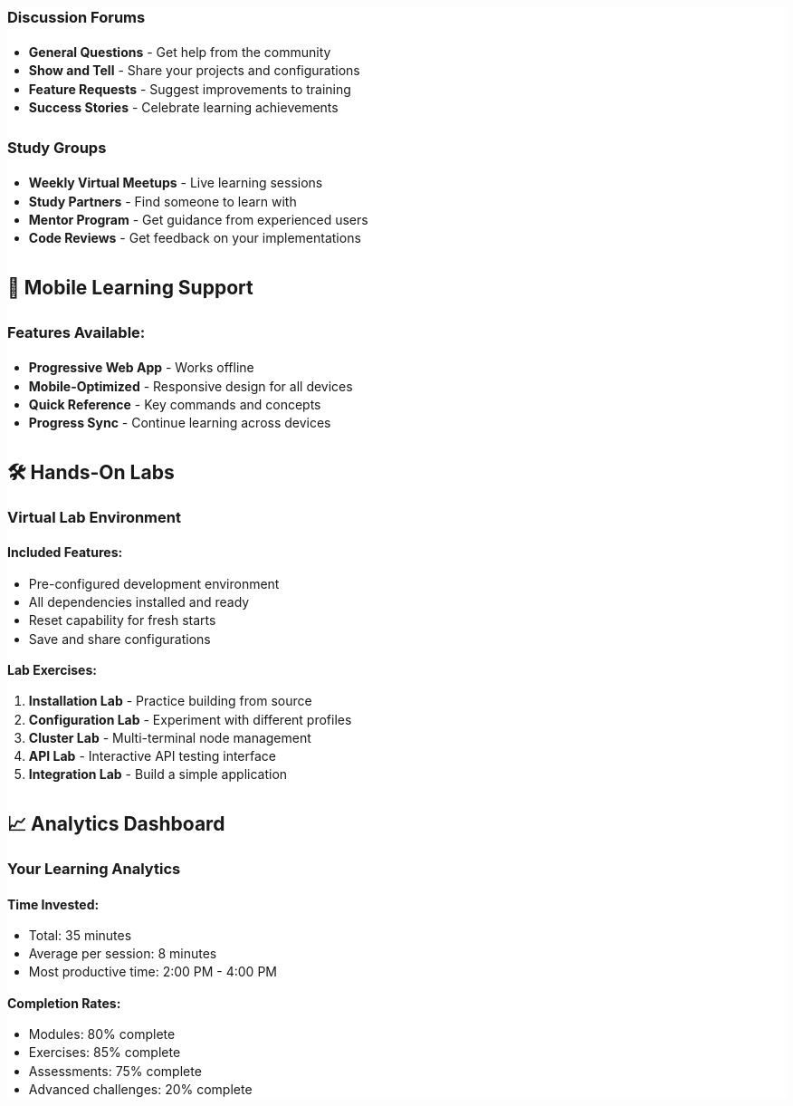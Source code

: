 ### Discussion Forums
- **General Questions** - Get help from the community
- **Show and Tell** - Share your projects and configurations
- **Feature Requests** - Suggest improvements to training
- **Success Stories** - Celebrate learning achievements

### Study Groups
- **Weekly Virtual Meetups** - Live learning sessions
- **Study Partners** - Find someone to learn with
- **Mentor Program** - Get guidance from experienced users
- **Code Reviews** - Get feedback on your implementations

## 📱 Mobile Learning Support

### Features Available:
- **Progressive Web App** - Works offline
- **Mobile-Optimized** - Responsive design for all devices
- **Quick Reference** - Key commands and concepts
- **Progress Sync** - Continue learning across devices

## 🛠️ Hands-On Labs

### Virtual Lab Environment

**Included Features:**
- Pre-configured development environment
- All dependencies installed and ready
- Reset capability for fresh starts
- Save and share configurations

**Lab Exercises:**
1. **Installation Lab** - Practice building from source
2. **Configuration Lab** - Experiment with different profiles
3. **Cluster Lab** - Multi-terminal node management
4. **API Lab** - Interactive API testing interface
5. **Integration Lab** - Build a simple application

## 📈 Analytics Dashboard

### Your Learning Analytics

**Time Invested:**
- Total: 35 minutes
- Average per session: 8 minutes
- Most productive time: 2:00 PM - 4:00 PM

**Completion Rates:**
- Modules: 80% complete
- Exercises: 85% complete  
- Assessments: 75% complete
- Advanced challenges: 20% complete
